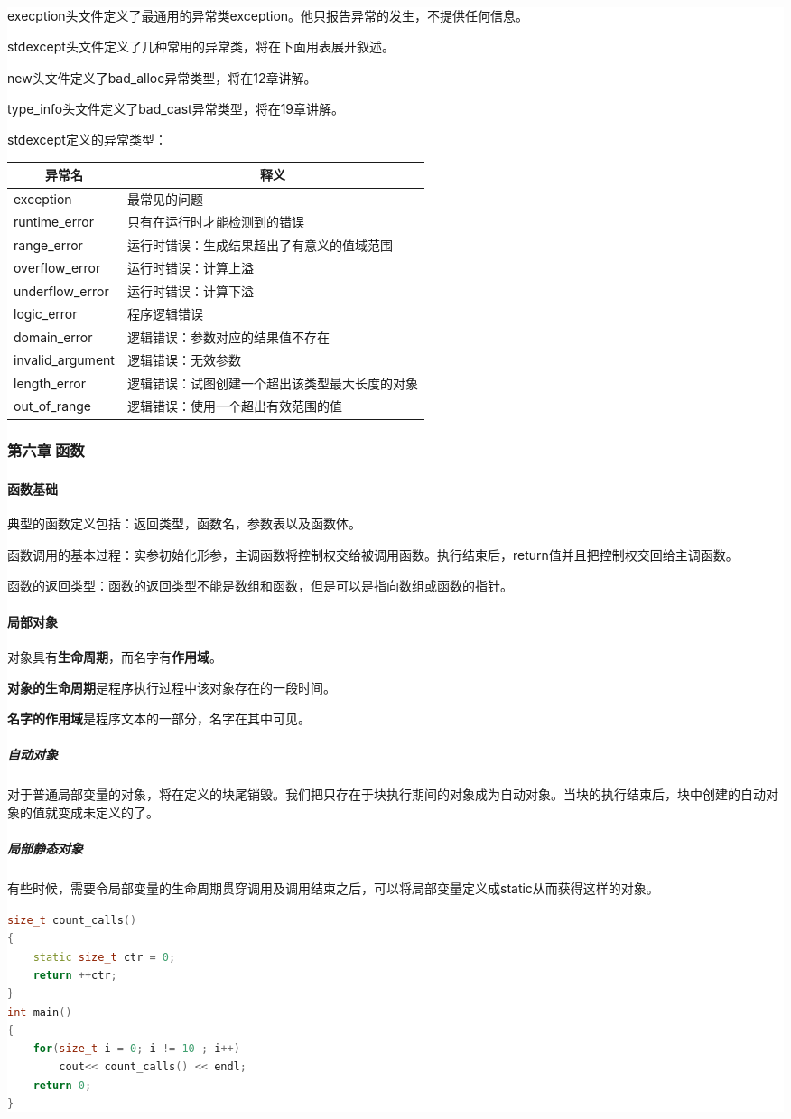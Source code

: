 execption头文件定义了最通用的异常类exception。他只报告异常的发生，不提供任何信息。

stdexcept头文件定义了几种常用的异常类，将在下面用表展开叙述。

new头文件定义了bad_alloc异常类型，将在12章讲解。

type_info头文件定义了bad_cast异常类型，将在19章讲解。

stdexcept定义的异常类型：

| 异常名           | 释义                                           |
| ---------------- | ---------------------------------------------- |
| exception        | 最常见的问题                                   |
| runtime_error    | 只有在运行时才能检测到的错误                   |
| range_error      | 运行时错误：生成结果超出了有意义的值域范围     |
| overflow_error   | 运行时错误：计算上溢                           |
| underflow_error  | 运行时错误：计算下溢                           |
| logic_error      | 程序逻辑错误                                   |
| domain_error     | 逻辑错误：参数对应的结果值不存在               |
| invalid_argument | 逻辑错误：无效参数                             |
| length_error     | 逻辑错误：试图创建一个超出该类型最大长度的对象 |
| out_of_range     | 逻辑错误：使用一个超出有效范围的值             |



### 第六章 函数

#### 函数基础

典型的函数定义包括：返回类型，函数名，参数表以及函数体。

函数调用的基本过程：实参初始化形参，主调函数将控制权交给被调用函数。执行结束后，return值并且把控制权交回给主调函数。

函数的返回类型：函数的返回类型不能是数组和函数，但是可以是指向数组或函数的指针。

#### 局部对象

对象具有**生命周期**，而名字有**作用域**。

**对象的生命周期**是程序执行过程中该对象存在的一段时间。

**名字的作用域**是程序文本的一部分，名字在其中可见。

##### 自动对象

对于普通局部变量的对象，将在定义的块尾销毁。我们把只存在于块执行期间的对象成为自动对象。当块的执行结束后，块中创建的自动对象的值就变成未定义的了。

##### 局部静态对象

有些时候，需要令局部变量的生命周期贯穿调用及调用结束之后，可以将局部变量定义成static从而获得这样的对象。

```c++
size_t count_calls()
{
	static size_t ctr = 0;
	return ++ctr;
}
int main()
{
	for(size_t i = 0; i != 10 ; i++)
		cout<< count_calls() << endl;
	return 0;
}
```

